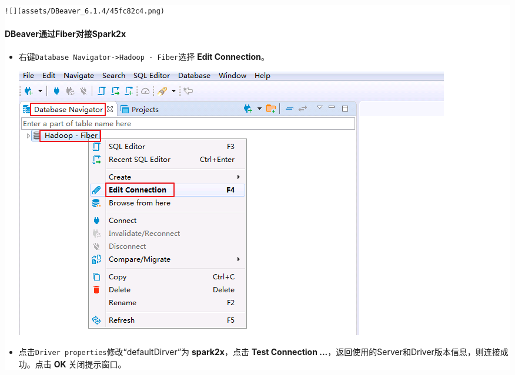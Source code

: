     ![](assets/DBeaver_6.1.4/45fc82c4.png)

#### DBeaver通过Fiber对接Spark2x

* 右键`Database Navigator->Hadoop - Fiber`选择 **Edit Connection**。

  ![](assets/DBeaver_6.1.4/5c5e7137.png)

* 点击`Driver properties`修改“defaultDirver”为 **spark2x**，点击 **Test Connection ...**，返回使用的Server和Driver版本信息，则连接成功。点击 **OK** 关闭提示窗口。
